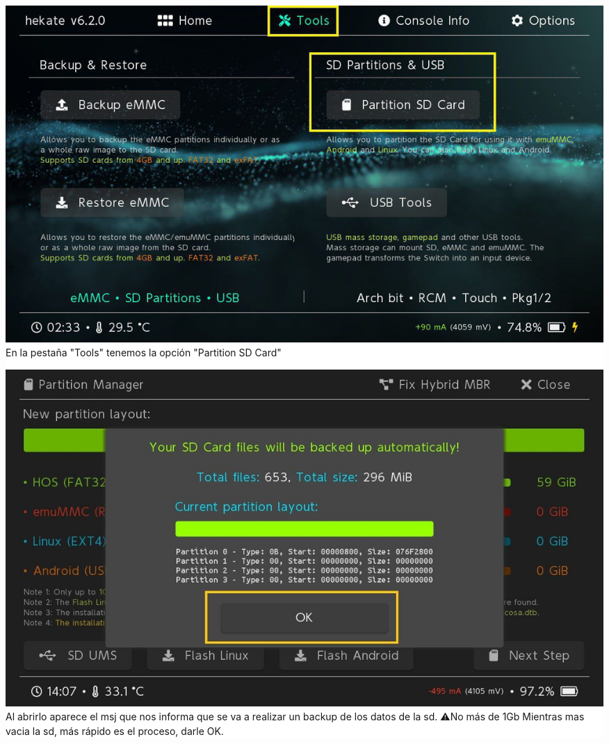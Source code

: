 ![](photos/photo_24@30-08-2024_16-49-38.jpg)  
En la pestaña "Tools" tenemos la opción "Partition SD Card"

![](photos/photo_25@30-08-2024_16-49-38.jpg)  
Al abrirlo aparece el msj que nos informa que se va a realizar un backup de los datos de la sd.
⚠️No más de 1Gb
Mientras mas vacia la sd, más rápido es el proceso, darle OK.
